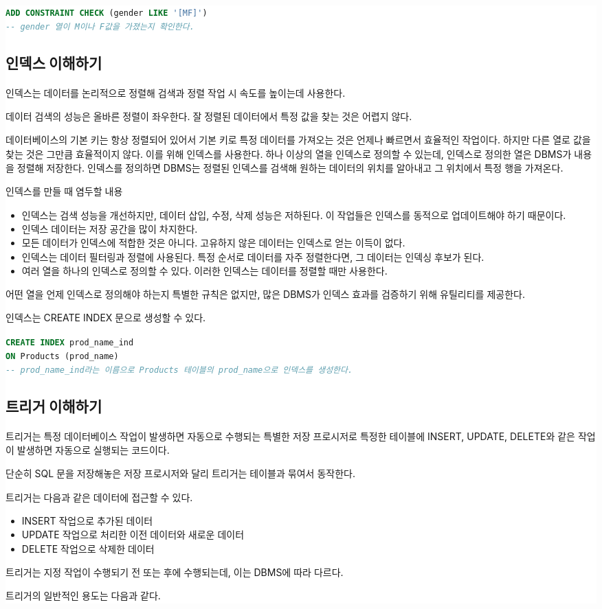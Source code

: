 ```sql
ADD CONSTRAINT CHECK (gender LIKE '[MF]') 
-- gender 열이 M이나 F값을 가졌는지 확인한다.
```



## 인덱스 이해하기

인덱스는 데이터를 논리적으로 정렬해 검색과 정렬 작업 시 속도를 높이는데 사용한다.

데이터 검색의 성능은 올바른 정렬이 좌우한다. 잘 정렬된 데이터에서 특정 값을 찾는 것은 어렵지 않다.

데이터베이스의 기본 키는 항상 정렬되어 있어서 기본 키로 특정 데이터를 가져오는 것은 언제나 빠르면서 효율적인 작업이다. 하지만 다른 열로 값을 찾는 것은 그만큼 효율적이지 않다. 이를 위해 인덱스를 사용한다. 하나 이상의 열을 인덱스로 정의할 수 있는데, 인덱스로 정의한 열은 DBMS가 내용을 정렬해 저장한다. 인덱스를 정의하면 DBMS는 정렬된 인덱스를 검색해 원하는 데이터의 위치를 알아내고 그 위치에서 특정 행을 가져온다.



인덱스를 만들 때 염두할 내용

* 인덱스는 검색 성능을 개선하지만, 데이터 삽입, 수정, 삭제 성능은 저하된다. 이 작업들은 인덱스를 동적으로 업데이트해야 하기 때문이다.
* 인덱스 데이터는 저장 공간을 많이 차지한다.
* 모든 데이터가 인덱스에 적합한 것은 아니다. 고유하지 않은 데이터는 인덱스로 얻는 이득이 없다.
* 인덱스는 데이터 필터링과 정렬에 사용된다. 특정 순서로 데이터를 자주 정렬한다면, 그 데이터는 인덱싱 후보가 된다.
* 여러 열을 하나의 인덱스로 정의할 수 있다. 이러한 인덱스는 데이터를 정렬할 때만 사용한다.

어떤 열을 언제 인덱스로 정의해야 하는지 특별한 규칙은 없지만, 많은 DBMS가 인덱스 효과를 검증하기 위해 유틸리티를 제공한다.



인덱스는 CREATE INDEX 문으로 생성할 수 있다.

```sql
CREATE INDEX prod_name_ind
ON Products (prod_name)
-- prod_name_ind라는 이름으로 Products 테이블의 prod_name으로 인덱스를 생성한다.
```



## 트리거 이해하기

트리거는 특정 데이터베이스 작업이 발생하면 자동으로 수행되는 특별한 저장 프로시저로 특정한 테이블에 INSERT, UPDATE, DELETE와 같은 작업이 발생하면 자동으로 실행되는 코드이다.

단순히 SQL 문을 저장해놓은 저장 프로시저와 달리 트리거는 테이블과 묶여서 동작한다.



트리거는 다음과 같은 데이터에 접근할 수 있다.

* INSERT 작업으로 추가된 데이터
* UPDATE 작업으로 처리한 이전 데이터와 새로운 데이터
* DELETE 작업으로 삭제한 데이터



트리거는 지정 작업이 수행되기 전 또는 후에 수행되는데, 이는 DBMS에 따라 다르다.



트리거의 일반적인 용도는 다음과 같다.

